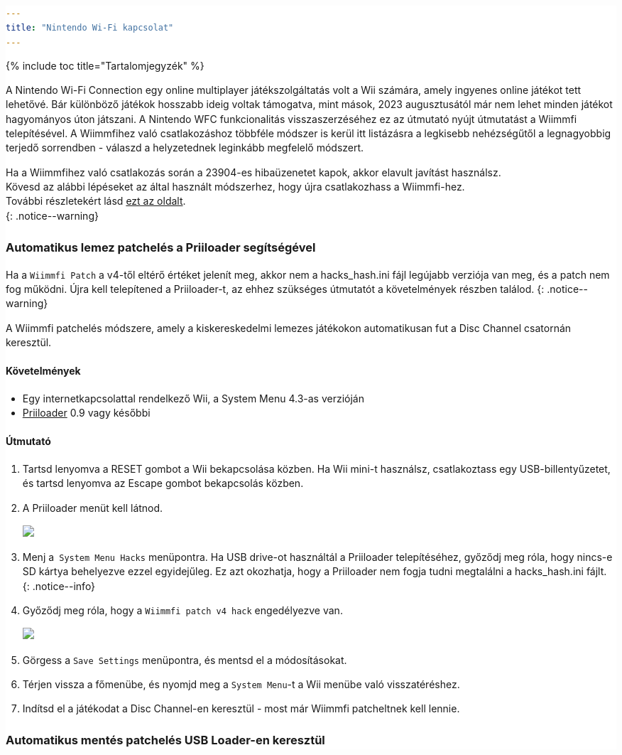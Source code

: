 ```yaml
---
title: "Nintendo Wi-Fi kapcsolat"
---
```


{% include toc title="Tartalomjegyzék" %}

A Nintendo Wi-Fi Connection egy online multiplayer játékszolgáltatás volt a Wii számára, amely ingyenes online játékot tett lehetővé. Bár különböző játékok hosszabb ideig voltak támogatva, mint mások, 2023 augusztusától már nem lehet minden játékot hagyományos úton játszani. A Nintendo WFC funkcionalitás visszaszerzéséhez ez az útmutató nyújt útmutatást a Wiimmfi telepítésével. A Wiimmfihez való csatlakozáshoz többféle módszer is kerül itt listázásra a legkisebb nehézségűtől a legnagyobbig terjedő sorrendben - válaszd a helyzetednek leginkább megfelelő módszert.

Ha a Wiimmfihez való csatlakozás során a 23904-es hibaüzenetet kapok, akkor elavult javítást használsz.<br> Kövesd az alábbi lépéseket az által használt módszerhez, hogy újra csatlakozhass a Wiimmfi-hez.<br> További részletekért lásd [ezt az oldalt](https://wiimmfi.de/update).<br>
{: .notice--warning}

### Automatikus lemez patchelés a Priiloader segítségével

Ha a `Wiimmfi Patch` a v4-től eltérő értéket jelenít meg, akkor nem a hacks_hash.ini fájl legújabb verziója van meg, és a patch nem fog működni. Újra kell telepítened a Priiloader-t, az ehhez szükséges útmutatót a követelmények részben találod.
{: .notice--warning}

A Wiimmfi patchelés módszere, amely a kiskereskedelmi lemezes játékokon automatikusan fut a Disc Channel csatornán keresztül.

#### Követelmények
+ Egy internetkapcsolattal rendelkező Wii, a System Menu 4.3-as verzióján
+ [Priiloader](priiloader) 0.9 vagy későbbi

#### Útmutató

1. Tartsd lenyomva a RESET gombot a Wii bekapcsolása közben. Ha Wii mini-t használsz, csatlakoztass egy USB-billentyűzetet, és tartsd lenyomva az Escape gombot bekapcsolás közben.
1. A Priiloader menüt kell látnod.

    ![](/images/priiloader/mainmenu.jpg)

1. Menj a` System Menu Hacks` menüpontra. Ha USB drive-ot használtál a Priiloader telepítéséhez, győződj meg róla, hogy nincs-e SD kártya behelyezve ezzel egyidejűleg. Ez azt okozhatja, hogy a Priiloader nem fogja tudni megtalálni a hacks_hash.ini fájlt.
    {: .notice--info}
1. Győződj meg róla, hogy a `Wiimmfi patch v4 hack` engedélyezve van.

    ![](/images/priiloader/hacks.jpg)

1. Görgess a `Save Settings` menüpontra, és mentsd el a módosításokat.
1. Térjen vissza a főmenübe, és nyomjd meg a `System Menu`-t a Wii menübe való visszatéréshez.
1. Indítsd el a játékodat a Disc Channel-en keresztül - most már Wiimmfi patcheltnek kell lennie.

### Automatikus mentés patchelés USB Loader-en keresztül
